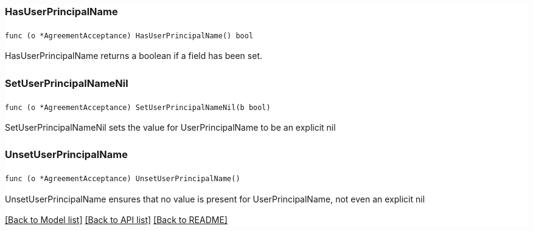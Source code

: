 ### HasUserPrincipalName

`func (o *AgreementAcceptance) HasUserPrincipalName() bool`

HasUserPrincipalName returns a boolean if a field has been set.

### SetUserPrincipalNameNil

`func (o *AgreementAcceptance) SetUserPrincipalNameNil(b bool)`

 SetUserPrincipalNameNil sets the value for UserPrincipalName to be an explicit nil

### UnsetUserPrincipalName
`func (o *AgreementAcceptance) UnsetUserPrincipalName()`

UnsetUserPrincipalName ensures that no value is present for UserPrincipalName, not even an explicit nil

[[Back to Model list]](../README.md#documentation-for-models) [[Back to API list]](../README.md#documentation-for-api-endpoints) [[Back to README]](../README.md)


